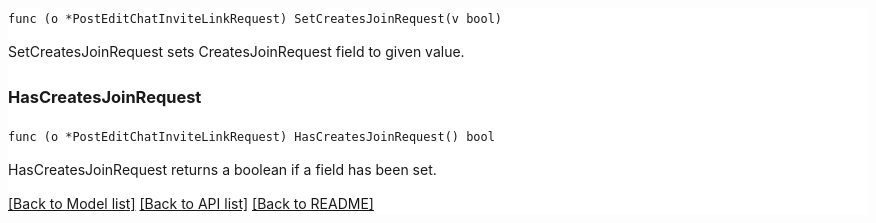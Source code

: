 `func (o *PostEditChatInviteLinkRequest) SetCreatesJoinRequest(v bool)`

SetCreatesJoinRequest sets CreatesJoinRequest field to given value.

### HasCreatesJoinRequest

`func (o *PostEditChatInviteLinkRequest) HasCreatesJoinRequest() bool`

HasCreatesJoinRequest returns a boolean if a field has been set.


[[Back to Model list]](../README.md#documentation-for-models) [[Back to API list]](../README.md#documentation-for-api-endpoints) [[Back to README]](../README.md)


